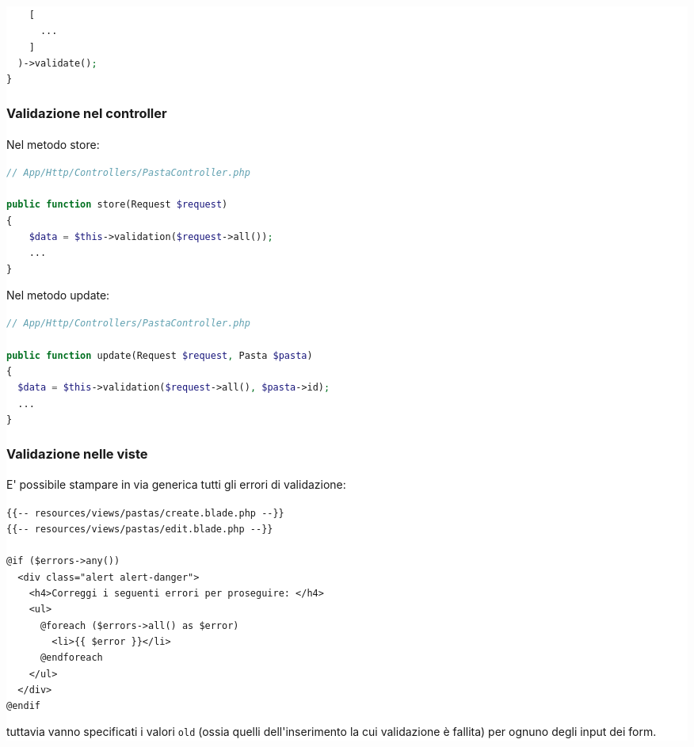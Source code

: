 ```php
    [
      ...
    ]
  )->validate();
}
```

### Validazione nel controller

Nel metodo store:

```php
// App/Http/Controllers/PastaController.php

public function store(Request $request)
{
    $data = $this->validation($request->all());
    ...
}
```

Nel metodo update:

```php
// App/Http/Controllers/PastaController.php

public function update(Request $request, Pasta $pasta)
{
  $data = $this->validation($request->all(), $pasta->id);
  ...
}
```

### Validazione nelle viste

E' possibile stampare in via generica tutti gli errori di validazione:

```blade
{{-- resources/views/pastas/create.blade.php --}}
{{-- resources/views/pastas/edit.blade.php --}}

@if ($errors->any())
  <div class="alert alert-danger">
    <h4>Correggi i seguenti errori per proseguire: </h4>
    <ul>
      @foreach ($errors->all() as $error)
        <li>{{ $error }}</li>
      @endforeach
    </ul>
  </div>
@endif
```

tuttavia vanno specificati i valori `old` (ossia quelli dell'inserimento la cui validazione è fallita) per ognuno degli input dei form.
